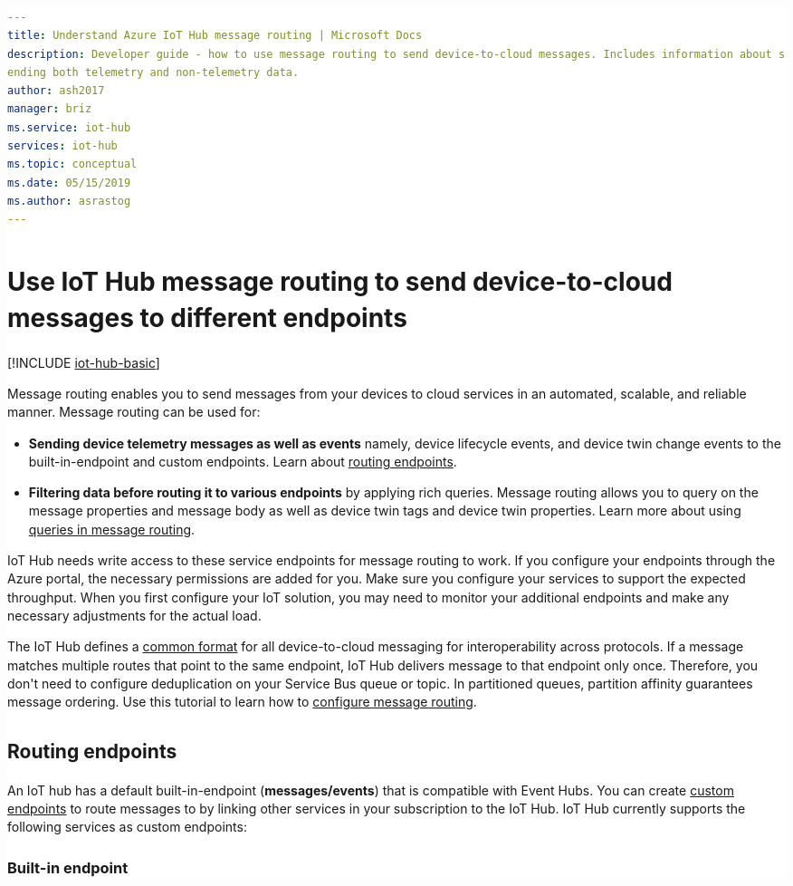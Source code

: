 ```yaml
---
title: Understand Azure IoT Hub message routing | Microsoft Docs
description: Developer guide - how to use message routing to send device-to-cloud messages. Includes information about sending both telemetry and non-telemetry data.
author: ash2017
manager: briz
ms.service: iot-hub
services: iot-hub
ms.topic: conceptual
ms.date: 05/15/2019
ms.author: asrastog
---
```


# Use IoT Hub message routing to send device-to-cloud messages to different endpoints

[!INCLUDE [iot-hub-basic](../../includes/iot-hub-basic-partial.md)]

Message routing enables you to send messages from your devices to cloud services in an automated, scalable, and reliable manner. Message routing can be used for: 

* **Sending device telemetry messages as well as events** namely, device lifecycle events, and device twin change events to the built-in-endpoint and custom endpoints. Learn about [routing endpoints](#routing-endpoints).

* **Filtering data before routing it to various endpoints** by applying rich queries. Message routing allows you to query on the message properties and message body as well as device twin tags and device twin properties. Learn more about using [queries in message routing](iot-hub-devguide-routing-query-syntax.md).

IoT Hub needs write access to these service endpoints for message routing to work. If you configure your endpoints through the Azure portal, the necessary permissions are added for you. Make sure you configure your services to support the expected throughput. When you first configure your IoT solution, you may need to monitor your additional endpoints and make any necessary adjustments for the actual load.

The IoT Hub defines a [common format](iot-hub-devguide-messages-construct.md) for all device-to-cloud messaging for interoperability across protocols. If a message matches multiple routes that point to the same endpoint, IoT Hub delivers message to that endpoint only once. Therefore, you don't need to configure deduplication on your Service Bus queue or topic. In partitioned queues, partition affinity guarantees message ordering. Use this tutorial to learn how to [configure message routing](tutorial-routing.md).

## Routing endpoints

An IoT hub has a default built-in-endpoint (**messages/events**) that is compatible with Event Hubs. You can create [custom endpoints](iot-hub-devguide-endpoints.md#custom-endpoints) to route messages to by linking other services in your subscription to the IoT Hub. IoT Hub currently supports the following services as custom endpoints:

### Built-in endpoint
